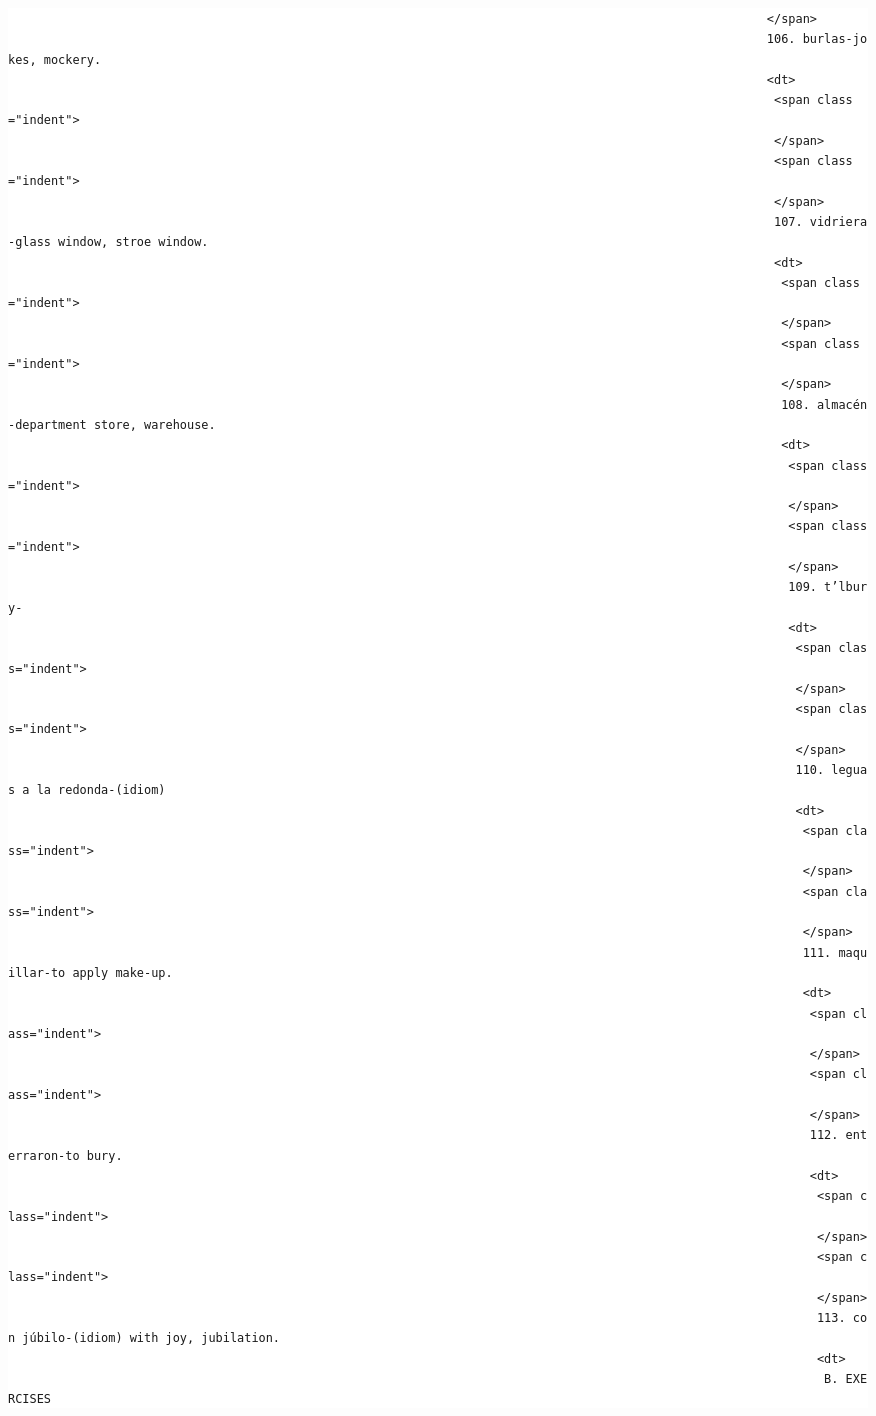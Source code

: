                                                                                                               </span>
                                                                                                              106. burlas-jokes, mockery.
                                                                                                              <dt>
                                                                                                               <span class="indent">
                                                                                                               </span>
                                                                                                               <span class="indent">
                                                                                                               </span>
                                                                                                               107. vidriera-glass window, stroe window.
                                                                                                               <dt>
                                                                                                                <span class="indent">
                                                                                                                </span>
                                                                                                                <span class="indent">
                                                                                                                </span>
                                                                                                                108. almacén-department store, warehouse.
                                                                                                                <dt>
                                                                                                                 <span class="indent">
                                                                                                                 </span>
                                                                                                                 <span class="indent">
                                                                                                                 </span>
                                                                                                                 109. t’lbury-
                                                                                                                 <dt>
                                                                                                                  <span class="indent">
                                                                                                                  </span>
                                                                                                                  <span class="indent">
                                                                                                                  </span>
                                                                                                                  110. leguas a la redonda-(idiom)
                                                                                                                  <dt>
                                                                                                                   <span class="indent">
                                                                                                                   </span>
                                                                                                                   <span class="indent">
                                                                                                                   </span>
                                                                                                                   111. maquillar-to apply make-up.
                                                                                                                   <dt>
                                                                                                                    <span class="indent">
                                                                                                                    </span>
                                                                                                                    <span class="indent">
                                                                                                                    </span>
                                                                                                                    112. enterraron-to bury.
                                                                                                                    <dt>
                                                                                                                     <span class="indent">
                                                                                                                     </span>
                                                                                                                     <span class="indent">
                                                                                                                     </span>
                                                                                                                     113. con júbilo-(idiom) with joy, jubilation.
                                                                                                                     <dt>
                                                                                                                      B. EXERCISES